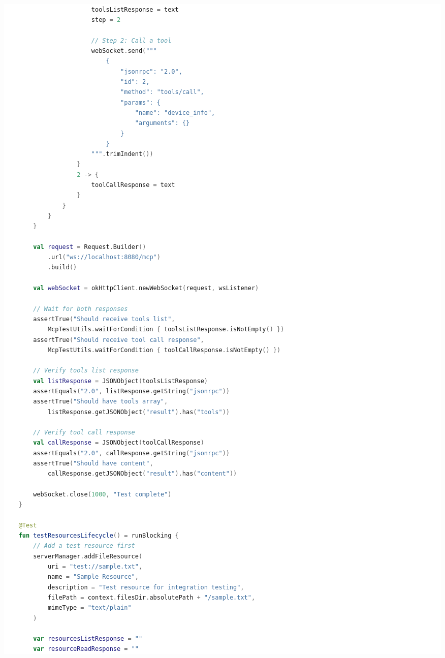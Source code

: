```kotlin
                        toolsListResponse = text
                        step = 2
                        
                        // Step 2: Call a tool
                        webSocket.send("""
                            {
                                "jsonrpc": "2.0",
                                "id": 2,
                                "method": "tools/call",
                                "params": {
                                    "name": "device_info",
                                    "arguments": {}
                                }
                            }
                        """.trimIndent())
                    }
                    2 -> {
                        toolCallResponse = text
                    }
                }
            }
        }
        
        val request = Request.Builder()
            .url("ws://localhost:8080/mcp")
            .build()
        
        val webSocket = okHttpClient.newWebSocket(request, wsListener)
        
        // Wait for both responses
        assertTrue("Should receive tools list",
            McpTestUtils.waitForCondition { toolsListResponse.isNotEmpty() })
        assertTrue("Should receive tool call response",
            McpTestUtils.waitForCondition { toolCallResponse.isNotEmpty() })
        
        // Verify tools list response
        val listResponse = JSONObject(toolsListResponse)
        assertEquals("2.0", listResponse.getString("jsonrpc"))
        assertTrue("Should have tools array", 
            listResponse.getJSONObject("result").has("tools"))
        
        // Verify tool call response
        val callResponse = JSONObject(toolCallResponse)
        assertEquals("2.0", callResponse.getString("jsonrpc"))
        assertTrue("Should have content", 
            callResponse.getJSONObject("result").has("content"))
        
        webSocket.close(1000, "Test complete")
    }
    
    @Test
    fun testResourcesLifecycle() = runBlocking {
        // Add a test resource first
        serverManager.addFileResource(
            uri = "test://sample.txt",
            name = "Sample Resource",
            description = "Test resource for integration testing",
            filePath = context.filesDir.absolutePath + "/sample.txt",
            mimeType = "text/plain"
        )
        
        var resourcesListResponse = ""
        var resourceReadResponse = ""
```